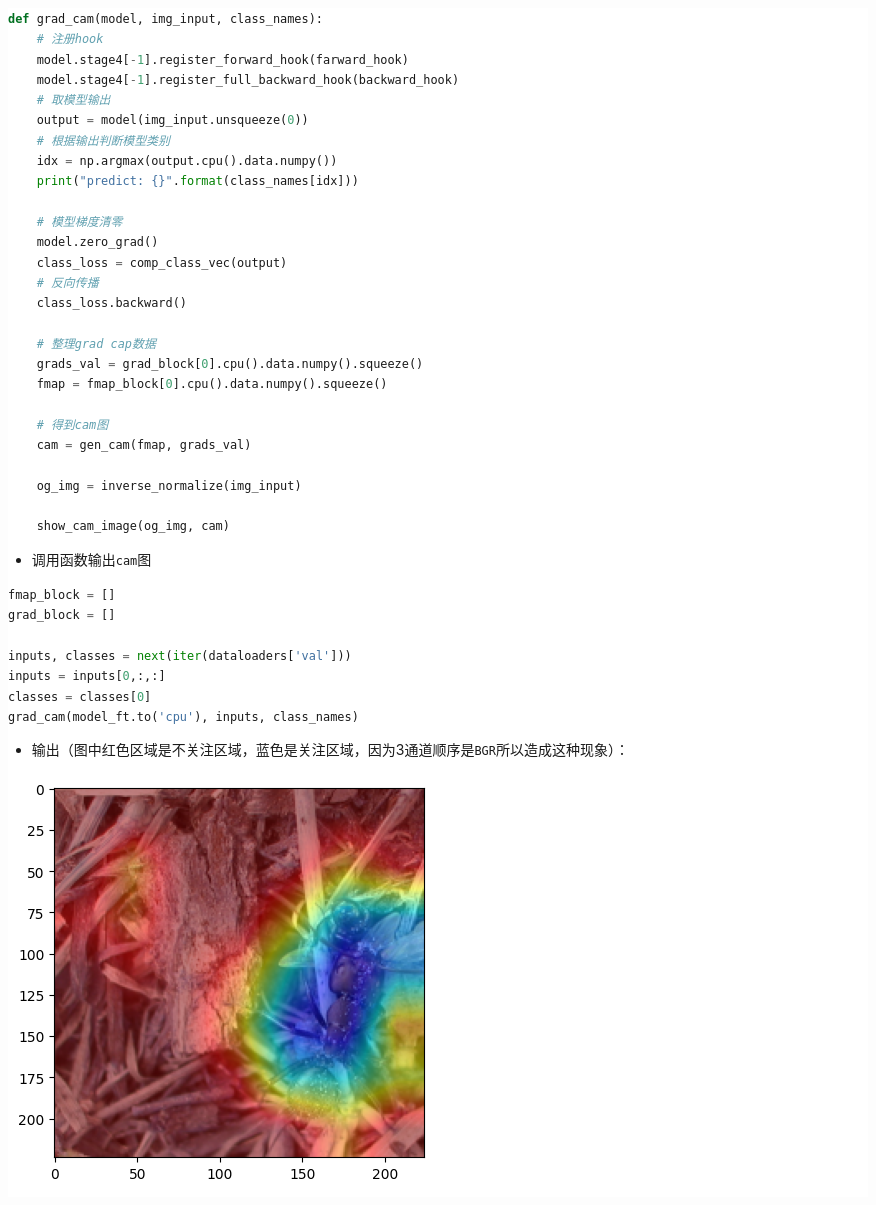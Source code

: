 ```python
def grad_cam(model, img_input, class_names):
    # 注册hook
    model.stage4[-1].register_forward_hook(farward_hook)
    model.stage4[-1].register_full_backward_hook(backward_hook)
    # 取模型输出
    output = model(img_input.unsqueeze(0))
    # 根据输出判断模型类别
    idx = np.argmax(output.cpu().data.numpy())
    print("predict: {}".format(class_names[idx]))
    
    # 模型梯度清零
    model.zero_grad()
    class_loss = comp_class_vec(output)
    # 反向传播
    class_loss.backward()
    
    # 整理grad cap数据
    grads_val = grad_block[0].cpu().data.numpy().squeeze()
    fmap = fmap_block[0].cpu().data.numpy().squeeze()
    
    # 得到cam图
    cam = gen_cam(fmap, grads_val)
    
    og_img = inverse_normalize(img_input)
    
    show_cam_image(og_img, cam)
```

- 调用函数输出`cam`图

```python
fmap_block = []
grad_block = []

inputs, classes = next(iter(dataloaders['val']))
inputs = inputs[0,:,:]
classes = classes[0]
grad_cam(model_ft.to('cpu'), inputs, class_names)
```

- 输出（图中红色区域是不关注区域，蓝色是关注区域，因为3通道顺序是`BGR`所以造成这种现象）：

![](figs/6.png)
